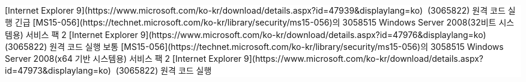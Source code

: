 </td>
<td style="border:1px solid black;">
[Internet Explorer 9](https://www.microsoft.com/ko-kr/download/details.aspx?id=47939&displaylang=ko)   
(3065822)

</td>
<td style="border:1px solid black;">
원격 코드 실행

</td>
<td style="border:1px solid black;">
긴급

</td>
<td style="border:1px solid black;">
[MS15-056](https://technet.microsoft.com/ko-kr/library/security/ms15-056)의 3058515

</td>
</tr>
<tr>
<td style="border:1px solid black;">
Windows Server 2008(32비트 시스템용) 서비스 팩 2

</td>
<td style="border:1px solid black;">
[Internet Explorer 9](https://www.microsoft.com/ko-kr/download/details.aspx?id=47976&displaylang=ko)   
(3065822)

</td>
<td style="border:1px solid black;">
원격 코드 실행

</td>
<td style="border:1px solid black;">
보통

</td>
<td style="border:1px solid black;">
[MS15-056](https://technet.microsoft.com/ko-kr/library/security/ms15-056)의 3058515

</td>
</tr>
<tr>
<td style="border:1px solid black;">
Windows Server 2008(x64 기반 시스템용) 서비스 팩 2

</td>
<td style="border:1px solid black;">
[Internet Explorer 9](https://www.microsoft.com/ko-kr/download/details.aspx?id=47973&displaylang=ko)   
(3065822)

</td>
<td style="border:1px solid black;">
원격 코드 실행
